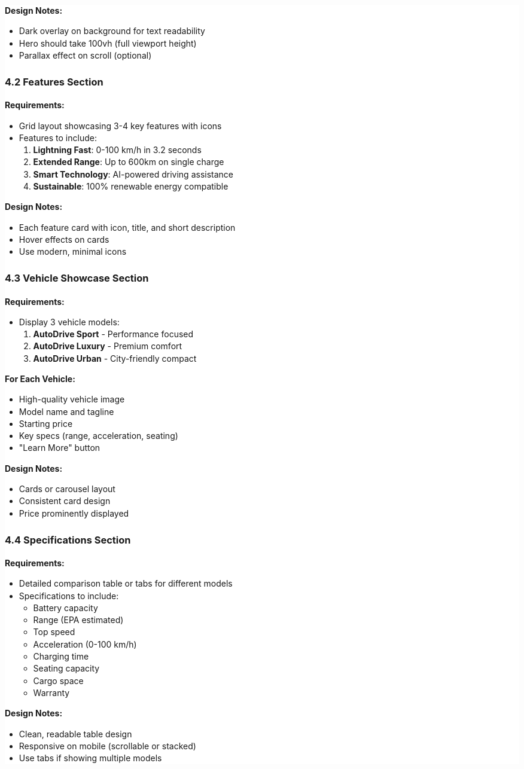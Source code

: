 **Design Notes:**
- Dark overlay on background for text readability
- Hero should take 100vh (full viewport height)
- Parallax effect on scroll (optional)

### 4.2 Features Section
**Requirements:**
- Grid layout showcasing 3-4 key features with icons
- Features to include:
  1. **Lightning Fast**: 0-100 km/h in 3.2 seconds
  2. **Extended Range**: Up to 600km on single charge
  3. **Smart Technology**: AI-powered driving assistance
  4. **Sustainable**: 100% renewable energy compatible

**Design Notes:**
- Each feature card with icon, title, and short description
- Hover effects on cards
- Use modern, minimal icons

### 4.3 Vehicle Showcase Section
**Requirements:**
- Display 3 vehicle models:
  1. **AutoDrive Sport** - Performance focused
  2. **AutoDrive Luxury** - Premium comfort
  3. **AutoDrive Urban** - City-friendly compact

**For Each Vehicle:**
- High-quality vehicle image
- Model name and tagline
- Starting price
- Key specs (range, acceleration, seating)
- "Learn More" button

**Design Notes:**
- Cards or carousel layout
- Consistent card design
- Price prominently displayed

### 4.4 Specifications Section
**Requirements:**
- Detailed comparison table or tabs for different models
- Specifications to include:
  - Battery capacity
  - Range (EPA estimated)
  - Top speed
  - Acceleration (0-100 km/h)
  - Charging time
  - Seating capacity
  - Cargo space
  - Warranty

**Design Notes:**
- Clean, readable table design
- Responsive on mobile (scrollable or stacked)
- Use tabs if showing multiple models
